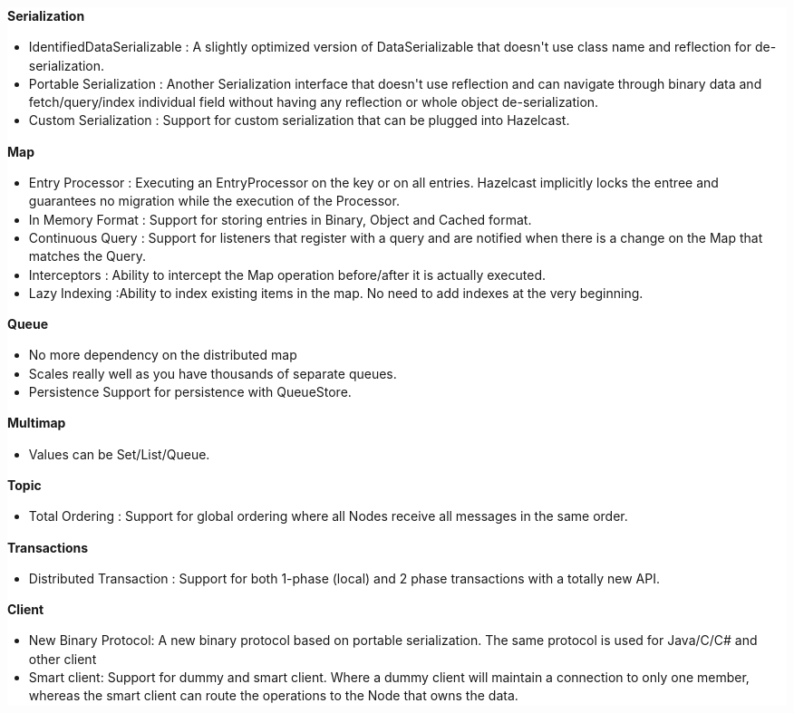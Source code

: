 **Serialization**

-   IdentifiedDataSerializable
    : A slightly optimized version of DataSerializable that doesn't use class name and reflection for de-serialization.
-   Portable Serialization
    : Another Serialization interface that doesn't use reflection and can navigate through binary data and fetch/query/index individual field without having any reflection or whole object de-serialization.
-   Custom Serialization
    : Support for custom serialization that can be plugged into Hazelcast.

**Map**

-   Entry Processor
    : Executing an EntryProcessor on the key or on all entries. Hazelcast implicitly locks the entree and guarantees no migration while the execution of the Processor.
-   In Memory Format
    : Support for storing entries in Binary, Object and Cached format.
-   Continuous Query
    : Support for listeners that register with a query and are notified when there is a change on the Map that matches the Query.
-   Interceptors
    : Ability to intercept the Map operation before/after it is actually executed.
-   Lazy Indexing
    :Ability to index existing items in the map. No need to add indexes at the very beginning.

**Queue**

-   No more dependency on the distributed map
-   Scales really well as you have thousands of separate queues.
-   Persistence
    Support for persistence with QueueStore.

**Multimap**

-   Values can be Set/List/Queue.

**Topic**

-   Total Ordering : Support for global ordering where all Nodes receive all messages in the same order.

**Transactions**

-   Distributed Transaction
    : Support for both 1-phase (local) and 2 phase transactions with a totally new API.

**Client**

-   New Binary Protocol: A new binary protocol based on portable serialization. The same protocol is used for Java/C/C\# and other client
-   Smart client: Support for dummy and smart client. Where a dummy client will maintain a connection to only one member, whereas the smart client can route the operations to the Node that owns the data.


